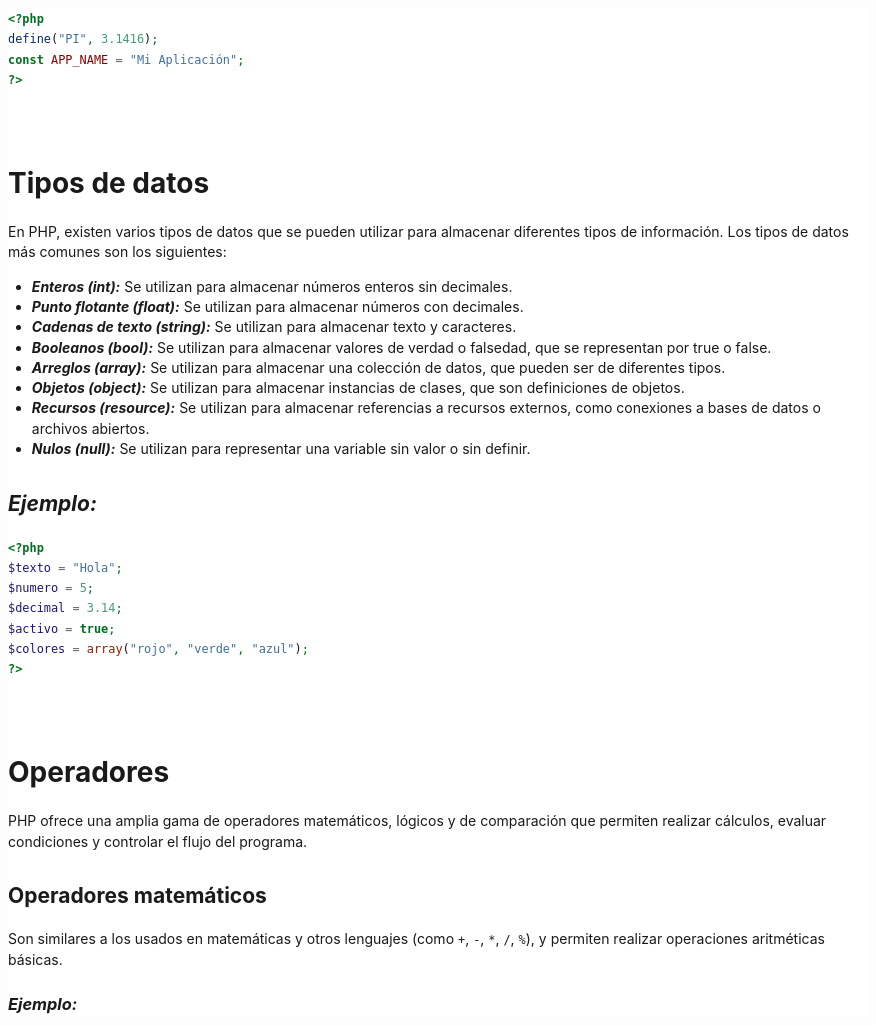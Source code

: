 ```php
<?php
define("PI", 3.1416);
const APP_NAME = "Mi Aplicación";
?>
```
<br>

# **Tipos de datos**

En PHP, existen varios tipos de datos que se pueden utilizar para almacenar diferentes tipos de información. Los tipos de datos más comunes son los siguientes:

- ***Enteros (int):*** Se utilizan para almacenar números enteros sin decimales.
- ***Punto flotante (float):*** Se utilizan para almacenar números con decimales.
- ***Cadenas de texto (string):*** Se utilizan para almacenar texto y caracteres.
- ***Booleanos (bool):*** Se utilizan para almacenar valores de verdad o falsedad, que se representan por true o false.
- ***Arreglos (array):*** Se utilizan para almacenar una colección de datos, que pueden ser de diferentes tipos.
- ***Objetos (object):*** Se utilizan para almacenar instancias de clases, que son definiciones de objetos.
- ***Recursos (resource):*** Se utilizan para almacenar referencias a recursos externos, como conexiones a bases de datos o archivos abiertos.
- ***Nulos (null):*** Se utilizan para representar una variable sin valor o sin definir.

## ***Ejemplo:***

```php
<?php
$texto = "Hola";
$numero = 5;
$decimal = 3.14;
$activo = true;
$colores = array("rojo", "verde", "azul");
?>
```
<br>

# **Operadores**

PHP ofrece una amplia gama de operadores matemáticos, lógicos y de comparación que permiten realizar cálculos, evaluar condiciones y controlar el flujo del programa.

## **Operadores matemáticos**

Son similares a los usados en matemáticas y otros lenguajes (como `+`, `-`, `*`, `/`, `%`), y permiten realizar operaciones aritméticas básicas.

### ***Ejemplo:***
